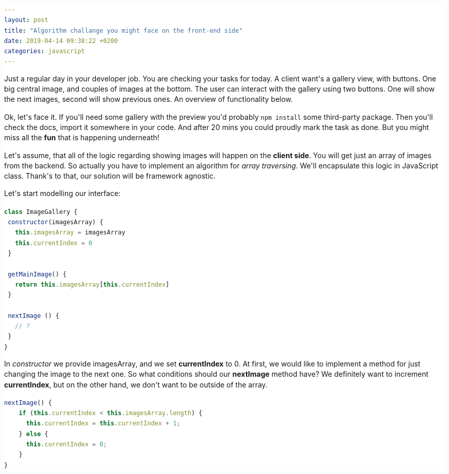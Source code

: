 ```yaml
---
layout: post
title: "Algorithm challange you might face on the front-end side"
date: 2019-04-14 09:38:22 +0200
categories: javascript
---
```



Just a regular day in your developer job. You are checking your tasks for today. A client want's a gallery view, with buttons. One big central image, and couples of images at the bottom. The user can interact with the gallery using two buttons. One will show the next images, second will show previous ones. An overview of functionality below.

Ok, let's face it. If you'll need some gallery with the preview you'd probably `npm install` some third-party package. Then you'll check the docs, import it somewhere in your code. And after 20 mins you could proudly mark the task as done.
But you might miss all the **fun** that is happening underneath!

Let's assume, that all of the logic regarding showing images will happen on the **client side**. You will get just an array of images from the backend. So actually you have to implement an algorithm for *array traversing*. We'll encapsulate this logic in JavaScript class. Thank's to that, our solution will be framework agnostic.

Let's start modelling our interface:
```javascript
class ImageGallery {
 constructor(imagesArray) {
   this.imagesArray = imagesArray
   this.currentIndex = 0
 }

 getMainImage() {
   return this.imagesArray[this.currentIndex]
 }

 nextImage () {
   // ?
 }
}
```

In *constructor* we provide imagesArray, and we set **currentIndex** to 0. At first, we would like to implement a method for just changing the image to the next one. So what conditions should our **nextImage** method have? We definitely want to increment **currentIndex**, but on the other hand, we don't want to be outside of the array.

```javascript
nextImage() {
    if (this.currentIndex < this.imagesArray.length) {
      this.currentIndex = this.currentIndex + 1;
    } else {
      this.currentIndex = 0;
    }
}
```
